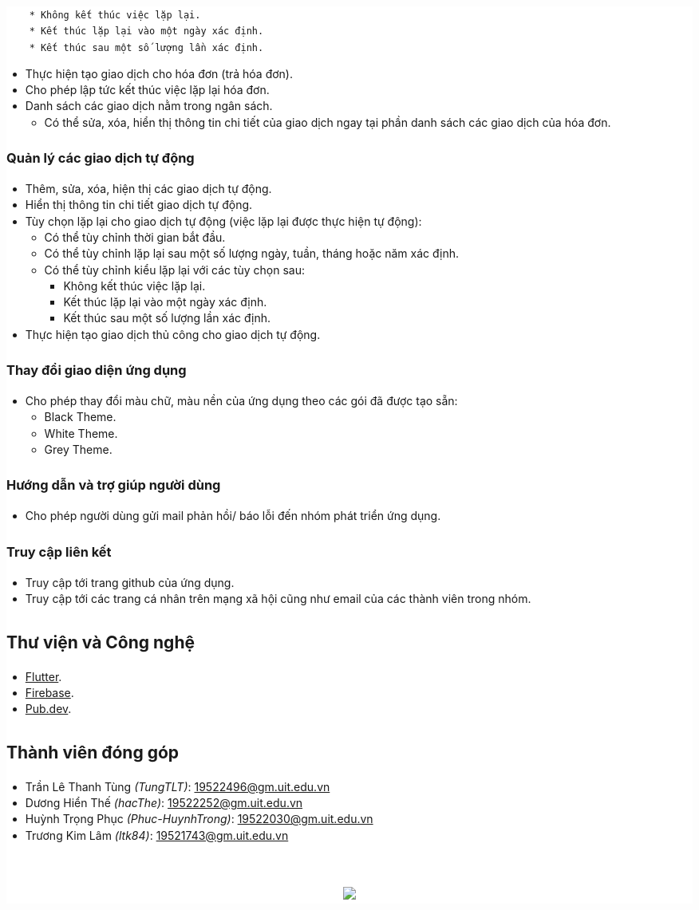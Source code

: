         * Không kết thúc việc lặp lại.
        * Kết thúc lặp lại vào một ngày xác định.
        * Kết thúc sau một số lượng lần xác định.
* Thực hiện tạo giao dịch cho hóa đơn (trả hóa đơn).
* Cho phép lập tức kết thúc việc lặp lại hóa đơn.
* Danh sách các giao dịch nằm trong ngân sách.
    * Có thể sửa, xóa, hiển thị thông tin chi tiết của giao dịch ngay tại phần danh sách các giao dịch của hóa đơn.
### **Quản lý các giao dịch tự động**
* Thêm, sửa, xóa, hiện thị các giao dịch tự động.
* Hiển thị thông tin chi tiết giao dịch tự động.
* Tùy chọn lặp lại cho giao dịch tự động (việc lặp lại được thực hiện tự động):
    * Có thể tùy chỉnh thời gian bắt đầu.
    * Có thể tùy chỉnh lặp lại sau một số lượng ngày, tuần, tháng hoặc năm xác định.
    * Có thể tùy chỉnh kiểu lặp lại với các tùy chọn sau:
        * Không kết thúc việc lặp lại.
        * Kết thúc lặp lại vào một ngày xác định.
        * Kết thúc sau một số lượng lần xác định.
* Thực hiện tạo giao dịch thủ công cho giao dịch tự động.
### **Thay đổi giao diện ứng dụng**
*	Cho phép thay đổi màu chữ, màu nền của ứng dụng theo các gói đã được tạo sẵn:
    *	Black Theme.
    *	White Theme.
    *	Grey Theme.
### **Hướng dẫn và trợ giúp người dùng**
*	Cho phép người dùng gửi mail phản hồi/ báo lỗi đến nhóm phát triển ứng dụng.
### **Truy cập liên kết**
*	Truy cập tới trang github của ứng dụng.
*	Truy cập tới các trang cá nhân trên mạng xã hội cũng như email của các thành viên trong nhóm.
## **Thư viện và Công nghệ**
*	[Flutter](https://flutter.dev/).
*	[Firebase](https://firebase.google.com/).
*	[Pub.dev](https://pub.dev/).

## **Thành viên đóng góp**

- Trần Lê Thanh Tùng *(TungTLT)*: 19522496@gm.uit.edu.vn
- Dương Hiển Thế *(hacThe)*: 19522252@gm.uit.edu.vn
- Huỳnh Trọng Phục *(Phuc-HuynhTrong)*: 19522030@gm.uit.edu.vn
- Trương Kim Lâm *(ltk84)*: 19521743@gm.uit.edu.vn

<br/>

<h4 align="center">
<a href="https://github.com/ltk84/QuanLyKhuCachLy/graphs/contributors">
<img src="https://contrib.rocks/image?repo=ltk84/QuanLyKhuCachLy" />
</a>
